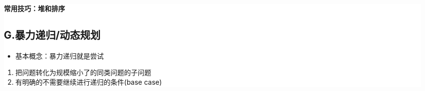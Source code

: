 

#### 常用技巧：堆和排序



## G.暴力递归/动态规划

- 基本概念：暴力递归就是尝试

1. 把问题转化为规模缩小了的同类问题的子问题
2. 有明确的不需要继续进行递归的条件(base case)
